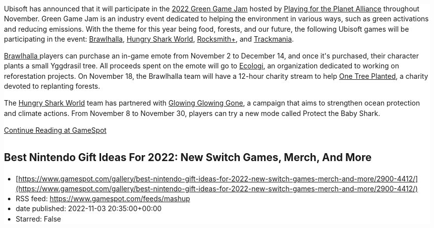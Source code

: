 <p dir="ltr">Ubisoft has announced that it will participate in the <a href="https://playing4theplanet.org/green-game-jam-2022">2022 Green Game Jam</a> hosted by <a href="https://playing4theplanet.org/">Playing for the Planet Alliance</a> throughout November. Green Game Jam is an industry event dedicated to helping the environment in various ways, such as green activations and reducing emissions. With the theme for this year being food, forests, and our future, the following Ubisoft games will be participating in the event: <a href="https://www.gamespot.com/games/brawlhalla/">Brawlhalla</a>, <a href="https://www.gamespot.com/games/hungry-shark-world/">Hungry Shark World</a>, <a href="https://www.gamespot.com/games/rocksmith-plus/news/">Rocksmith+</a>, and <a href="https://www.gamespot.com/games/trackmania/">Trackmania</a>.</p><p dir="ltr"><a href="https://www.gamespot.com/games/brawlhalla/">Brawlhalla </a>players can purchase an in-game emote from November 2 to December 14, and once it's purchased, their character plants a small Yggdrasil tree. All proceeds spent on the emote will go to <a href="https://ecologi.com/">Ecologi</a>, an organization dedicated to working on reforestation projects. On November 18, the Brawlhalla team will have a 12-hour charity stream to help <a href="https://onetreeplanted.org/">One Tree Planted</a>, a charity devoted to replanting forests.</p><p dir="ltr">The <a href="https://www.gamespot.com/games/hungry-shark-world/">Hungry Shark World</a> team has partnered with <a href="https://www.glowing.org/">Glowing Glowing Gone</a>, a campaign that aims to strengthen ocean protection and climate actions. From November 8 to November 30, players can try a new mode called Protect the Baby Shark.</p><a href="https://www.gamespot.com/articles/ubisoft-is-teaming-up-with-green-game-jam-to-fight-climate-change-heres-how-players-can-help/1100-6508893/?ftag=CAD-01-10abi2f/">Continue Reading at GameSpot</a>

## Best Nintendo Gift Ideas For 2022: New Switch Games, Merch, And More
 - [https://www.gamespot.com/gallery/best-nintendo-gift-ideas-for-2022-new-switch-games-merch-and-more/2900-4412/](https://www.gamespot.com/gallery/best-nintendo-gift-ideas-for-2022-new-switch-games-merch-and-more/2900-4412/)
 - RSS feed: https://www.gamespot.com/feeds/mashup
 - date published: 2022-11-03 20:35:00+00:00
 - Starred: False
